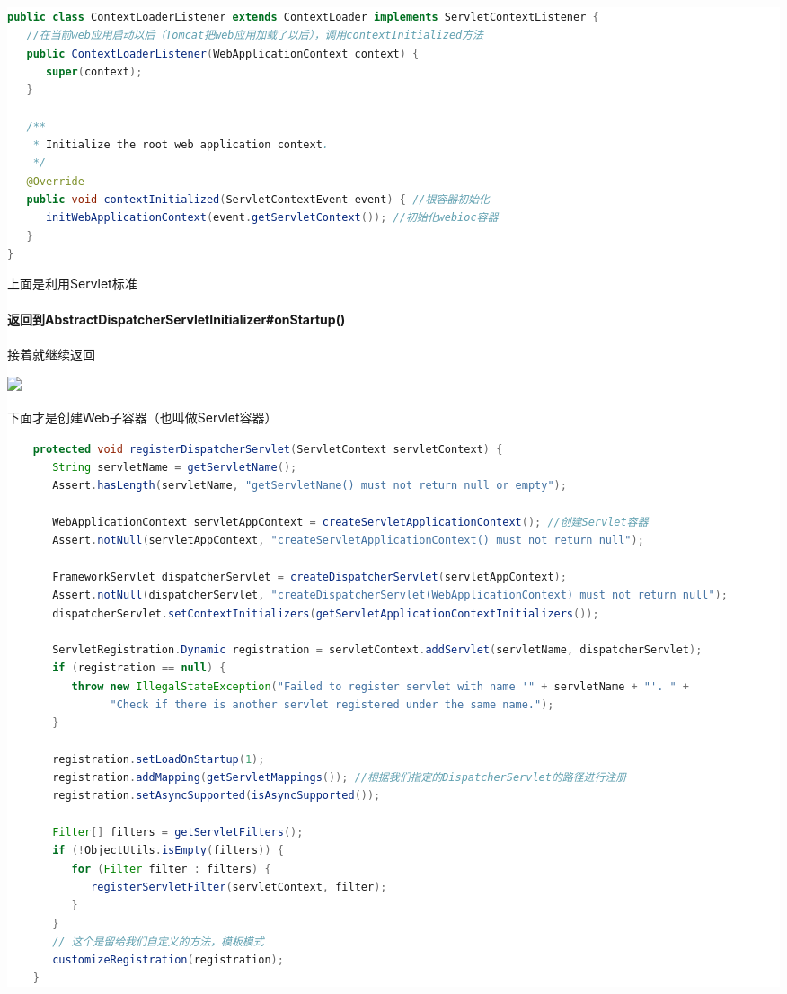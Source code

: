 ```java
public class ContextLoaderListener extends ContextLoader implements ServletContextListener {
   //在当前web应用启动以后（Tomcat把web应用加载了以后），调用contextInitialized方法
   public ContextLoaderListener(WebApplicationContext context) {
      super(context);
   }

   /**
    * Initialize the root web application context.
    */
   @Override
   public void contextInitialized(ServletContextEvent event) { //根容器初始化
      initWebApplicationContext(event.getServletContext()); //初始化webioc容器
   }
}
```

上面是利用Servlet标准



#### 返回到AbstractDispatcherServletInitializer#onStartup()

接着就继续返回

<img src="https://npm.elemecdn.com/youthlql@1.0.6/spring-sourcecode-v1/chapter_08/image-20211017175108566.png"/>



下面才是创建Web子容器（也叫做Servlet容器）

```java
    protected void registerDispatcherServlet(ServletContext servletContext) {
       String servletName = getServletName();
       Assert.hasLength(servletName, "getServletName() must not return null or empty");

       WebApplicationContext servletAppContext = createServletApplicationContext(); //创建Servlet容器
       Assert.notNull(servletAppContext, "createServletApplicationContext() must not return null");

       FrameworkServlet dispatcherServlet = createDispatcherServlet(servletAppContext);
       Assert.notNull(dispatcherServlet, "createDispatcherServlet(WebApplicationContext) must not return null");
       dispatcherServlet.setContextInitializers(getServletApplicationContextInitializers());

       ServletRegistration.Dynamic registration = servletContext.addServlet(servletName, dispatcherServlet);
       if (registration == null) {
          throw new IllegalStateException("Failed to register servlet with name '" + servletName + "'. " +
                "Check if there is another servlet registered under the same name.");
       }

       registration.setLoadOnStartup(1);
       registration.addMapping(getServletMappings()); //根据我们指定的DispatcherServlet的路径进行注册
       registration.setAsyncSupported(isAsyncSupported());

       Filter[] filters = getServletFilters();
       if (!ObjectUtils.isEmpty(filters)) {
          for (Filter filter : filters) {
             registerServletFilter(servletContext, filter);
          }
       }
	   // 这个是留给我们自定义的方法，模板模式
       customizeRegistration(registration);
    }
```
